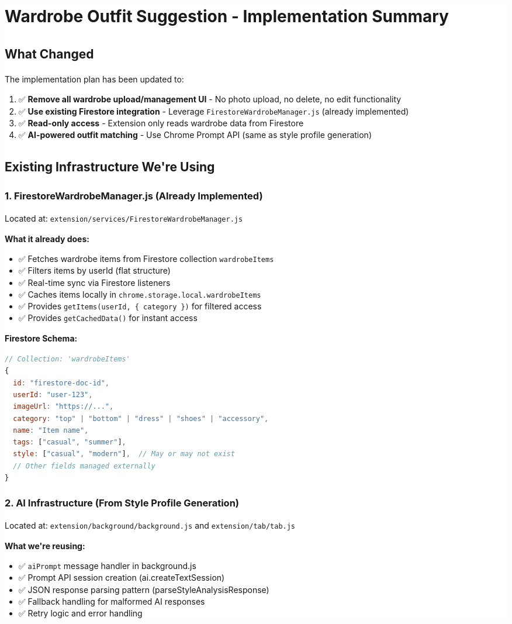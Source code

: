 # Wardrobe Outfit Suggestion - Implementation Summary

## What Changed

The implementation plan has been updated to:
1. ✅ **Remove all wardrobe upload/management UI** - No photo upload, no delete, no edit functionality
2. ✅ **Use existing Firestore integration** - Leverage `FirestoreWardrobeManager.js` (already implemented)
3. ✅ **Read-only access** - Extension only reads wardrobe data from Firestore
4. ✅ **AI-powered outfit matching** - Use Chrome Prompt API (same as style profile generation)

## Existing Infrastructure We're Using

### 1. FirestoreWardrobeManager.js (Already Implemented)
Located at: `extension/services/FirestoreWardrobeManager.js`

**What it already does:**
- ✅ Fetches wardrobe items from Firestore collection `wardrobeItems`
- ✅ Filters items by userId (flat structure)
- ✅ Real-time sync via Firestore listeners
- ✅ Caches items locally in `chrome.storage.local.wardrobeItems`
- ✅ Provides `getItems(userId, { category })` for filtered access
- ✅ Provides `getCachedData()` for instant access

**Firestore Schema:**
```javascript
// Collection: 'wardrobeItems'
{
  id: "firestore-doc-id",
  userId: "user-123",
  imageUrl: "https://...",
  category: "top" | "bottom" | "dress" | "shoes" | "accessory",
  name: "Item name",
  tags: ["casual", "summer"],
  style: ["casual", "modern"],  // May or may not exist
  // Other fields managed externally
}
```

### 2. AI Infrastructure (From Style Profile Generation)
Located at: `extension/background/background.js` and `extension/tab/tab.js`

**What we're reusing:**
- ✅ `aiPrompt` message handler in background.js
- ✅ Prompt API session creation (ai.createTextSession)
- ✅ JSON response parsing pattern (parseStyleAnalysisResponse)
- ✅ Fallback handling for malformed AI responses
- ✅ Retry logic and error handling
